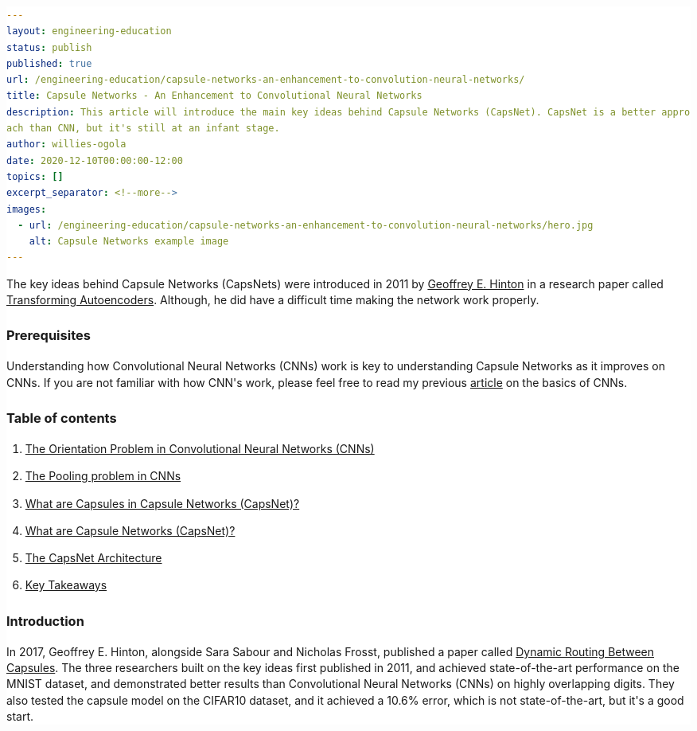 ```yaml
---
layout: engineering-education
status: publish
published: true
url: /engineering-education/capsule-networks-an-enhancement-to-convolution-neural-networks/
title: Capsule Networks - An Enhancement to Convolutional Neural Networks 
description: This article will introduce the main key ideas behind Capsule Networks (CapsNet). CapsNet is a better approach than CNN, but it's still at an infant stage.
author: willies-ogola
date: 2020-12-10T00:00:00-12:00
topics: []
excerpt_separator: <!--more-->
images:
  - url: /engineering-education/capsule-networks-an-enhancement-to-convolution-neural-networks/hero.jpg
    alt: Capsule Networks example image
---
```

The key ideas behind Capsule Networks (CapsNets) were introduced in 2011 by [Geoffrey E. Hinton](https://en.wikipedia.org/wiki/Geoffrey_Hinton) in a research paper called [Transforming Autoencoders](http://www.cs.toronto.edu/~bonner/courses/2020s/csc2547/papers/capsules/transforming-autoencoders,-hinton,-icann-2011.pdf). Although, he did have a difficult time making the network work properly.  

### Prerequisites
Understanding how Convolutional Neural Networks (CNNs) work is key to understanding Capsule Networks as it improves on CNNs. If you are not familiar with how CNN's work, please feel free to read my previous [article](/engineering-education/basics-of-convolution-neural-networks/) on the basics of CNNs. 

### Table of contents
1. [The Orientation Problem in Convolutional Neural Networks (CNNs)](#the-orientation-problem-in-convolutional-neural-networks-cnns) 

2. [The Pooling problem in CNNs](#the-pooling-problem-in-cnns) 

3. [What are Capsules in Capsule Networks (CapsNet)?](#what-are-capsules-in-capsule-networks-capsnet) 

4. [What are Capsule Networks (CapsNet)?](#what-are-capsule-networks-capsnet)

5. [The CapsNet Architecture](#the-capsnet-architecture) 

6. [Key Takeaways](#key-takeaways)  

### Introduction
In 2017, Geoffrey E. Hinton, alongside Sara Sabour and Nicholas Frosst, published a paper called [Dynamic Routing Between Capsules](https://www.cs.toronto.edu/~hinton/absps/DynamicRouting.pdf/). The three researchers built on the key ideas first published in 2011, and achieved state-of-the-art performance on the MNIST dataset, and demonstrated better results than Convolutional Neural Networks (CNNs) on highly overlapping digits. They also tested the capsule model on the CIFAR10 dataset, and it achieved a 10.6% error, which is not state-of-the-art, but it's a good start. 
